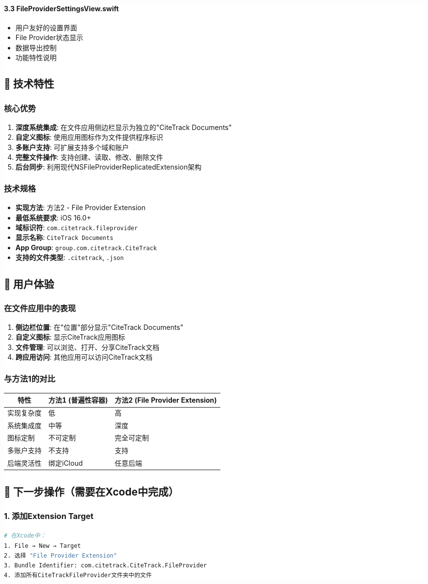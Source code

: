 #### 3.3 FileProviderSettingsView.swift
- 用户友好的设置界面
- File Provider状态显示
- 数据导出控制
- 功能特性说明

## 🔧 技术特性

### 核心优势
1. **深度系统集成**: 在文件应用侧边栏显示为独立的"CiteTrack Documents"
2. **自定义图标**: 使用应用图标作为文件提供程序标识
3. **多账户支持**: 可扩展支持多个域和账户
4. **完整文件操作**: 支持创建、读取、修改、删除文件
5. **后台同步**: 利用现代NSFileProviderReplicatedExtension架构

### 技术规格
- **实现方法**: 方法2 - File Provider Extension
- **最低系统要求**: iOS 16.0+
- **域标识符**: `com.citetrack.fileprovider`
- **显示名称**: `CiteTrack Documents`
- **App Group**: `group.com.citetrack.CiteTrack`
- **支持的文件类型**: `.citetrack`, `.json`

## 📱 用户体验

### 在文件应用中的表现
1. **侧边栏位置**: 在"位置"部分显示"CiteTrack Documents"
2. **自定义图标**: 显示CiteTrack应用图标
3. **文件管理**: 可以浏览、打开、分享CiteTrack文档
4. **跨应用访问**: 其他应用可以访问CiteTrack文档

### 与方法1的对比
| 特性 | 方法1 (普遍性容器) | 方法2 (File Provider Extension) |
|------|-------------------|--------------------------------|
| 实现复杂度 | 低 | 高 |
| 系统集成度 | 中等 | 深度 |
| 图标定制 | 不可定制 | 完全可定制 |
| 多账户支持 | 不支持 | 支持 |
| 后端灵活性 | 绑定iCloud | 任意后端 |

## 🚀 下一步操作（需要在Xcode中完成）

### 1. 添加Extension Target
```bash
# 在Xcode中：
1. File → New → Target
2. 选择 "File Provider Extension"
3. Bundle Identifier: com.citetrack.CiteTrack.FileProvider
4. 添加所有CiteTrackFileProvider文件夹中的文件
```
